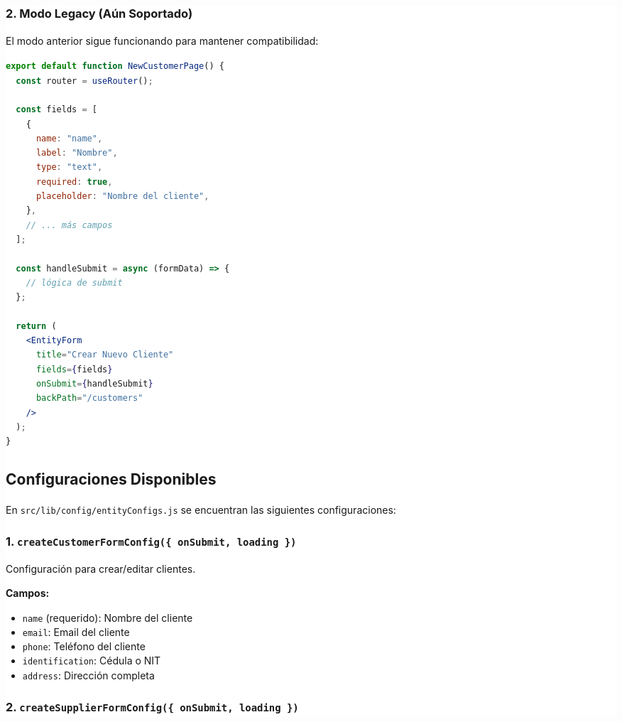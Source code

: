 ```jsx
```

### 2. Modo Legacy (Aún Soportado)

El modo anterior sigue funcionando para mantener compatibilidad:

```jsx
export default function NewCustomerPage() {
  const router = useRouter();

  const fields = [
    {
      name: "name",
      label: "Nombre",
      type: "text",
      required: true,
      placeholder: "Nombre del cliente",
    },
    // ... más campos
  ];

  const handleSubmit = async (formData) => {
    // lógica de submit
  };

  return (
    <EntityForm
      title="Crear Nuevo Cliente"
      fields={fields}
      onSubmit={handleSubmit}
      backPath="/customers"
    />
  );
}
```

## Configuraciones Disponibles

En `src/lib/config/entityConfigs.js` se encuentran las siguientes configuraciones:

### 1. `createCustomerFormConfig({ onSubmit, loading })`

Configuración para crear/editar clientes.

**Campos:**
- `name` (requerido): Nombre del cliente
- `email`: Email del cliente
- `phone`: Teléfono del cliente
- `identification`: Cédula o NIT
- `address`: Dirección completa

### 2. `createSupplierFormConfig({ onSubmit, loading })`
